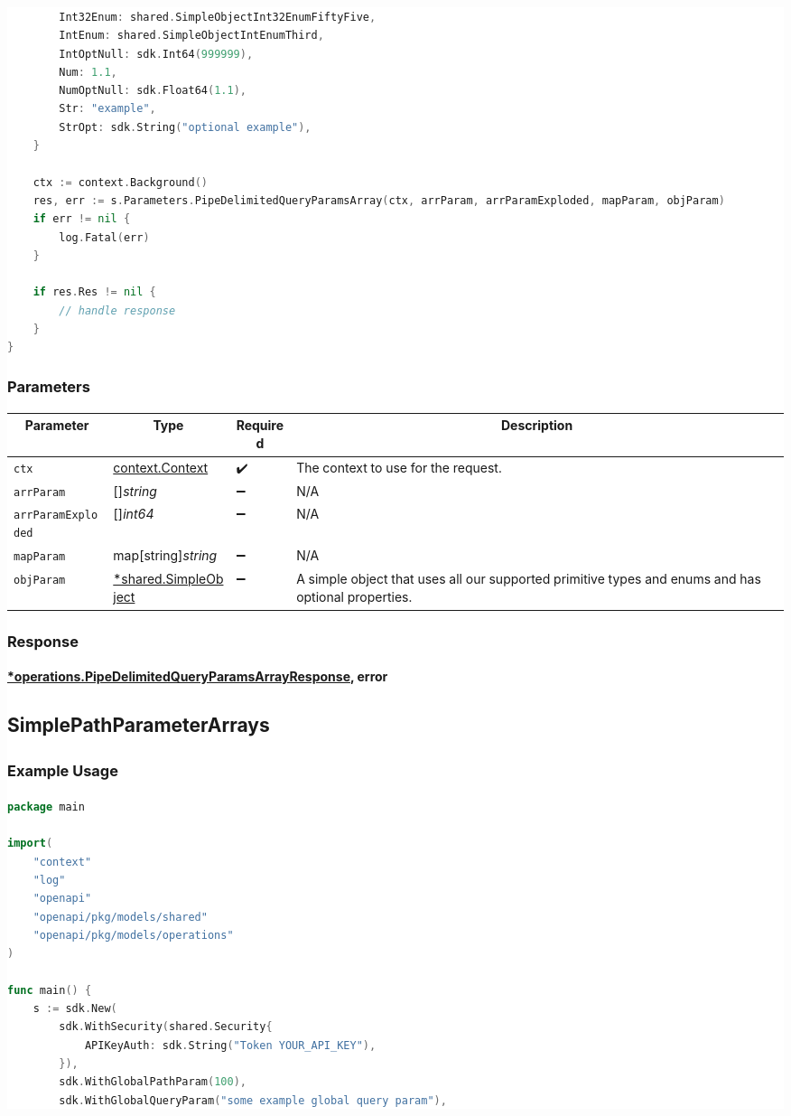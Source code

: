 ```go
        Int32Enum: shared.SimpleObjectInt32EnumFiftyFive,
        IntEnum: shared.SimpleObjectIntEnumThird,
        IntOptNull: sdk.Int64(999999),
        Num: 1.1,
        NumOptNull: sdk.Float64(1.1),
        Str: "example",
        StrOpt: sdk.String("optional example"),
    }

    ctx := context.Background()
    res, err := s.Parameters.PipeDelimitedQueryParamsArray(ctx, arrParam, arrParamExploded, mapParam, objParam)
    if err != nil {
        log.Fatal(err)
    }

    if res.Res != nil {
        // handle response
    }
}
```

### Parameters

| Parameter                                                                                          | Type                                                                                               | Required                                                                                           | Description                                                                                        |
| -------------------------------------------------------------------------------------------------- | -------------------------------------------------------------------------------------------------- | -------------------------------------------------------------------------------------------------- | -------------------------------------------------------------------------------------------------- |
| `ctx`                                                                                              | [context.Context](https://pkg.go.dev/context#Context)                                              | :heavy_check_mark:                                                                                 | The context to use for the request.                                                                |
| `arrParam`                                                                                         | []*string*                                                                                         | :heavy_minus_sign:                                                                                 | N/A                                                                                                |
| `arrParamExploded`                                                                                 | []*int64*                                                                                          | :heavy_minus_sign:                                                                                 | N/A                                                                                                |
| `mapParam`                                                                                         | map[string]*string*                                                                                | :heavy_minus_sign:                                                                                 | N/A                                                                                                |
| `objParam`                                                                                         | [*shared.SimpleObject](../../models/shared/simpleobject.md)                                        | :heavy_minus_sign:                                                                                 | A simple object that uses all our supported primitive types and enums and has optional properties. |


### Response

**[*operations.PipeDelimitedQueryParamsArrayResponse](../../models/operations/pipedelimitedqueryparamsarrayresponse.md), error**


## SimplePathParameterArrays

### Example Usage

```go
package main

import(
	"context"
	"log"
	"openapi"
	"openapi/pkg/models/shared"
	"openapi/pkg/models/operations"
)

func main() {
    s := sdk.New(
        sdk.WithSecurity(shared.Security{
            APIKeyAuth: sdk.String("Token YOUR_API_KEY"),
        }),
        sdk.WithGlobalPathParam(100),
        sdk.WithGlobalQueryParam("some example global query param"),
```